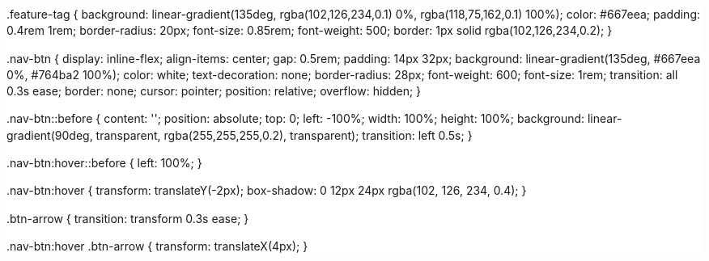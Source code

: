 .feature-tag {
  background: linear-gradient(135deg, rgba(102,126,234,0.1) 0%, rgba(118,75,162,0.1) 100%);
  color: #667eea;
  padding: 0.4rem 1rem;
  border-radius: 20px;
  font-size: 0.85rem;
  font-weight: 500;
  border: 1px solid rgba(102,126,234,0.2);
}

.nav-btn {
  display: inline-flex;
  align-items: center;
  gap: 0.5rem;
  padding: 14px 32px;
  background: linear-gradient(135deg, #667eea 0%, #764ba2 100%);
  color: white;
  text-decoration: none;
  border-radius: 28px;
  font-weight: 600;
  font-size: 1rem;
  transition: all 0.3s ease;
  border: none;
  cursor: pointer;
  position: relative;
  overflow: hidden;
}

.nav-btn::before {
  content: '';
  position: absolute;
  top: 0;
  left: -100%;
  width: 100%;
  height: 100%;
  background: linear-gradient(90deg, transparent, rgba(255,255,255,0.2), transparent);
  transition: left 0.5s;
}

.nav-btn:hover::before {
  left: 100%;
}

.nav-btn:hover {
  transform: translateY(-2px);
  box-shadow: 0 12px 24px rgba(102, 126, 234, 0.4);
}

.btn-arrow {
  transition: transform 0.3s ease;
}

.nav-btn:hover .btn-arrow {
  transform: translateX(4px);
}
